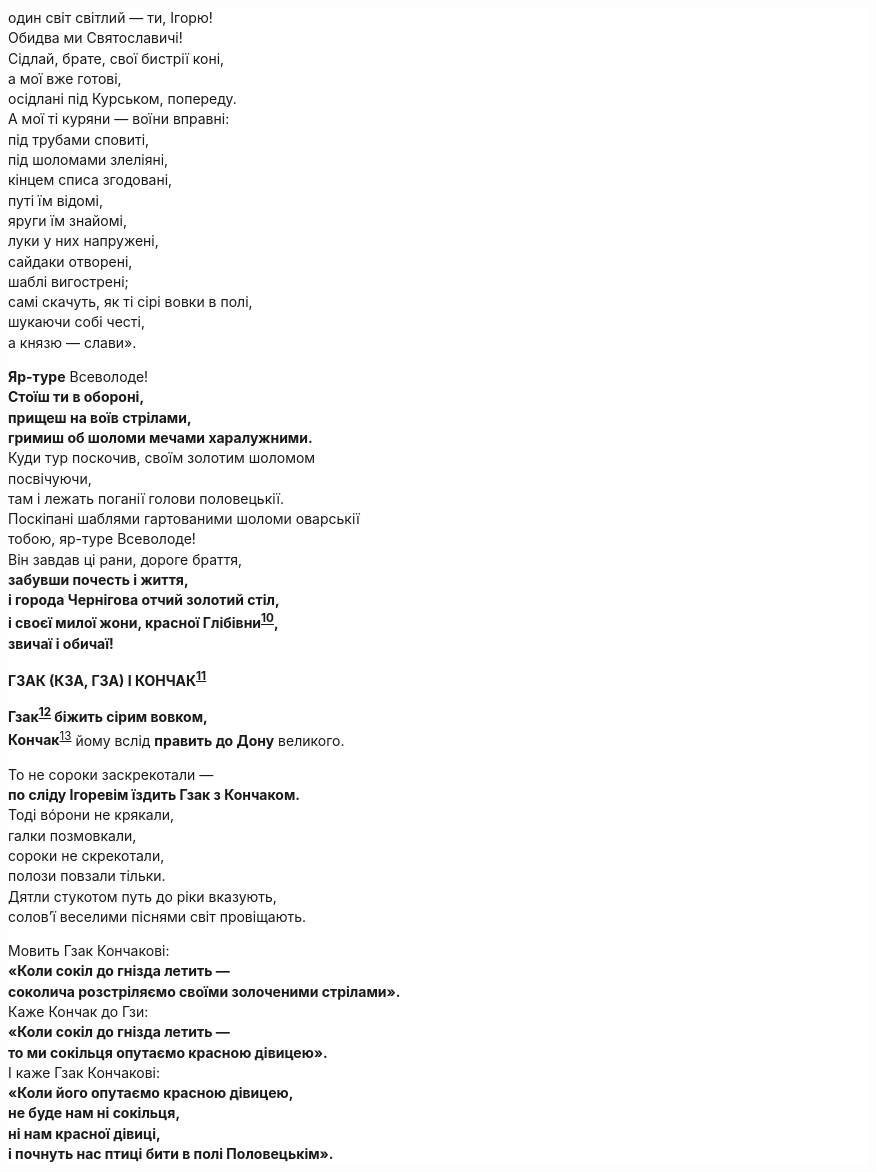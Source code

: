 один світ світлий — ти, Ігорю!<br>
Обидва ми Святославичі!<br>
Сідлай, брате, свої бистрії коні,<br>
а мої вже готові,<br>
осідлані під Курськом, попереду.<br>
А мої ті куряни — воїни вправні:<br>
під трубами сповиті,<br>
під шоломами злеліяні,<br>
кінцем списа згодовані,<br>
путі їм відомі,<br>
яруги їм знайомі,<br>
луки у них напружені,<br>
сайдаки отворені,<br>
шаблі вигострені;<br>
самі скачуть, як ті сірі вовки в полі,<br>
шукаючи собі честі,<br>
а князю — слави».<br>
</p>
<p>
<b>Яр-туре</b> Всеволоде!<br>
<b>Стоїш ти в обороні,<br>
прищеш на воїв стрілами,<br>
гримиш об шоломи мечами харалужними.</b><br>
Куди тур поскочив, своїм золотим шоломом<br>
посвічуючи,<br>
там і лежать поганії голови половецькії.<br>
Поскіпані шаблями гартованими шоломи оварськії<br>
тобою, яр-туре Всеволоде!<br>
Він завдав ці рани, дороге браття,<br>
<b>забувши почесть і життя,<br>
і города Чернігова отчий золотий стіл,<br>
і своєї милої жони, красної Глібівни<sup><a href="#fn_10" id="reffn_10">10</a></sup>,<br>
звичаї і обичаї!</b><br>
</p>

<b>ГЗАК (КЗА, ГЗА) І КОНЧАК<sup><a href="#fn_11" id="reffn_11">11</a></sup></b>
<p>
<b>Гзак<sup><a href="#fn_12" id="reffn_12">12</a></sup> біжить сірим вовком,<br>
Кончак</b><sup><a href="#fn_13" id="reffn_13">13</a></sup> йому вслід <b>править до Дону</b> великого.<br>
</p>
<p>
То не сороки заскрекотали —<br>
<b>по сліду Ігоревім їздить Гзак з Кончаком.</b><br>
Тоді вóрони не крякали,<br>
галки позмовкали,<br>
сороки не скрекотали,<br>
полози повзали тільки.<br>
Дятли стукотом путь до ріки вказують,<br>
солов’ї веселими піснями світ провіщають.<br>
</p>
<p>
Мовить Гзак Кончакові:<br>
<b>«Коли сокіл до гнізда летить —<br>
соколича розстріляємо своїми золоченими стрілами».</b><br>
Каже Кончак до Гзи:<br>
<b>«Коли сокіл до гнізда летить —<br>
то ми сокільця опутаємо красною дівицею».</b><br>
І каже Гзак Кончакові:<br>
<b>«Коли його опутаємо красною дівицею,<br>
не буде нам ні сокільця,<br>
ні нам красної дівиці,<br>
і почнуть нас птиці бити в полі Половецькім».</b><br>
</p>